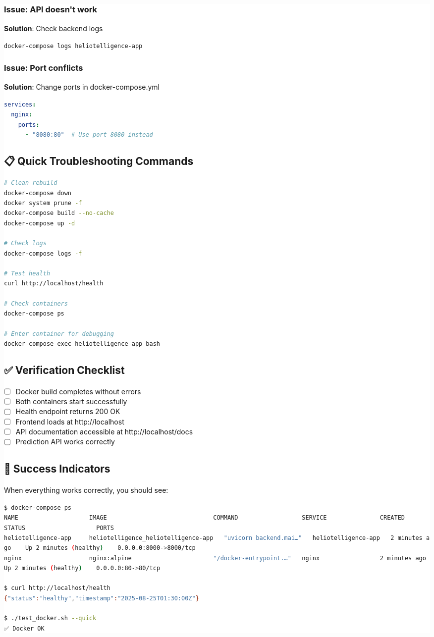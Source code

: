 ### **Issue**: API doesn't work
**Solution**: Check backend logs
```bash
docker-compose logs heliotelligence-app
```

### **Issue**: Port conflicts
**Solution**: Change ports in docker-compose.yml
```yaml
services:
  nginx:
    ports:
      - "8080:80"  # Use port 8080 instead
```

## 📋 Quick Troubleshooting Commands

```bash
# Clean rebuild
docker-compose down
docker system prune -f
docker-compose build --no-cache
docker-compose up -d

# Check logs
docker-compose logs -f

# Test health
curl http://localhost/health

# Check containers
docker-compose ps

# Enter container for debugging
docker-compose exec heliotelligence-app bash
```

## ✅ Verification Checklist

- [ ] Docker build completes without errors
- [ ] Both containers start successfully
- [ ] Health endpoint returns 200 OK
- [ ] Frontend loads at http://localhost
- [ ] API documentation accessible at http://localhost/docs
- [ ] Prediction API works correctly

## 🎉 Success Indicators

When everything works correctly, you should see:

```bash
$ docker-compose ps
NAME                    IMAGE                              COMMAND                  SERVICE               CREATED          STATUS                    PORTS
heliotelligence-app     heliotelligence_heliotelligence-app   "uvicorn backend.mai…"   heliotelligence-app   2 minutes ago    Up 2 minutes (healthy)    0.0.0.0:8000->8000/tcp
nginx                   nginx:alpine                       "/docker-entrypoint.…"   nginx                 2 minutes ago    Up 2 minutes (healthy)    0.0.0.0:80->80/tcp

$ curl http://localhost/health
{"status":"healthy","timestamp":"2025-08-25T01:30:00Z"}

$ ./test_docker.sh --quick
✅ Docker OK
```